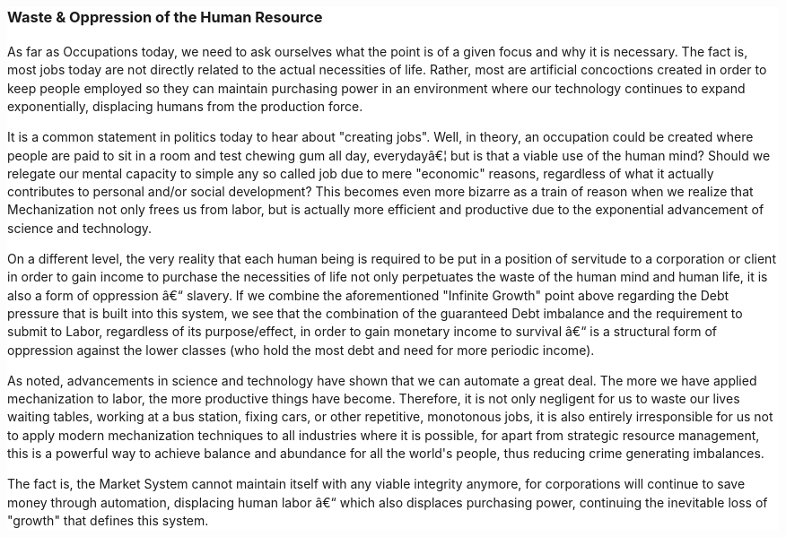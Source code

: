
### Waste &#038; Oppression of the Human Resource

As far as Occupations today, we need to ask ourselves what
the point is of a given focus and why it is necessary. The fact
is, most jobs today are not directly related to the actual
necessities of life. Rather, most are artificial concoctions
created in order to keep people employed so they can maintain
purchasing power in an environment where our technology continues
to expand exponentially, displacing humans from the production
force.

It is a common statement in politics today to hear about
"creating jobs". Well, in theory, an occupation could be created
where people are paid to sit in a room and test chewing gum all
day, everydayâ€¦ but is that a viable use of the human mind? Should
we relegate our mental capacity to simple any so called job due to
mere "economic" reasons, regardless of what it actually
contributes to personal and/or social development? This becomes
even more bizarre as a train of reason when we realize that
Mechanization not only frees us from labor, but is actually more
efficient and productive due to the exponential advancement of
science and technology.

On a different level, the very reality that each human being
is required to be put in a position of servitude to a corporation
or client in order to gain income to purchase the necessities of
life not only perpetuates the waste of the human mind and human
life, it is also a form of oppression â€“ slavery. If we combine the
aforementioned "Infinite Growth" point above regarding the Debt
pressure that is built into this system, we see that the
combination of the guaranteed Debt imbalance and the requirement
to submit to Labor, regardless of its purpose/effect, in order to
gain monetary income to survival â€“ is a structural form of
oppression against the lower classes (who hold the most debt and
need for more periodic income).

As noted, advancements in science and technology have shown
that we can automate a great deal. The more we have applied
mechanization to labor, the more productive things have become.
Therefore, it is not only negligent for us to waste our lives
waiting tables, working at a bus station, fixing cars, or other
repetitive, monotonous jobs, it is also entirely irresponsible for
us not to apply modern mechanization techniques to all industries
where it is possible, for apart from strategic resource
management, this is a powerful way to achieve balance and
abundance for all the world's people, thus reducing crime
generating imbalances.

The fact is, the Market System cannot maintain itself with
any viable integrity anymore, for corporations will continue to
save money through automation, displacing human labor â€“ which also
displaces purchasing power, continuing the inevitable loss of
"growth" that defines this system.
